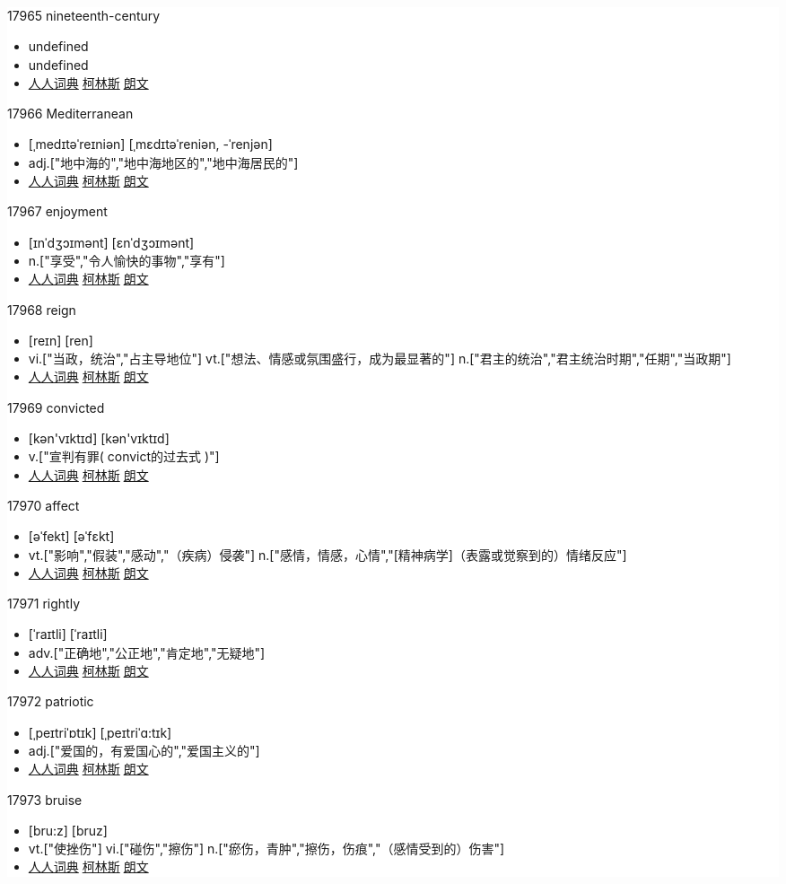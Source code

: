 17965 nineteenth-century 
- undefined 
- undefined 
- [人人词典](https://www.91dict.com/words?w=nineteenth-century) [柯林斯](https://www.collinsdictionary.com/zh/dictionary/english/nineteenth-century) [朗文](https://www.ldoceonline.com/dictionary/nineteenth-century) 

17966 Mediterranean 
- [ˌmedɪtəˈreɪniən]  [ˌmɛdɪtəˈreniən, -ˈrenjən] 
- adj.["地中海的","地中海地区的","地中海居民的"]   
- [人人词典](https://www.91dict.com/words?w=Mediterranean) [柯林斯](https://www.collinsdictionary.com/zh/dictionary/english/Mediterranean) [朗文](https://www.ldoceonline.com/dictionary/Mediterranean) 

17967 enjoyment 
- [ɪnˈdʒɔɪmənt]  [ɛnˈdʒɔɪmənt] 
- n.["享受","令人愉快的事物","享有"]   
- [人人词典](https://www.91dict.com/words?w=enjoyment) [柯林斯](https://www.collinsdictionary.com/zh/dictionary/english/enjoyment) [朗文](https://www.ldoceonline.com/dictionary/enjoyment) 

17968 reign 
- [reɪn]  [ren] 
- vi.["当政，统治","占主导地位"]  vt.["想法、情感或氛围盛行，成为最显著的"]  n.["君主的统治","君主统治时期","任期","当政期"]   
- [人人词典](https://www.91dict.com/words?w=reign) [柯林斯](https://www.collinsdictionary.com/zh/dictionary/english/reign) [朗文](https://www.ldoceonline.com/dictionary/reign) 

17969 convicted 
- [kən'vɪktɪd]  [kən'vɪktɪd] 
- v.["宣判有罪( convict的过去式 )"]   
- [人人词典](https://www.91dict.com/words?w=convicted) [柯林斯](https://www.collinsdictionary.com/zh/dictionary/english/convicted) [朗文](https://www.ldoceonline.com/dictionary/convicted) 

17970 affect 
- [əˈfekt]  [əˈfɛkt] 
- vt.["影响","假装","感动","（疾病）侵袭"]  n.["感情，情感，心情","[精神病学]（表露或觉察到的）情绪反应"]   
- [人人词典](https://www.91dict.com/words?w=affect) [柯林斯](https://www.collinsdictionary.com/zh/dictionary/english/affect) [朗文](https://www.ldoceonline.com/dictionary/affect) 

17971 rightly 
- [ˈraɪtli]  [ˈraɪtli] 
- adv.["正确地","公正地","肯定地","无疑地"]   
- [人人词典](https://www.91dict.com/words?w=rightly) [柯林斯](https://www.collinsdictionary.com/zh/dictionary/english/rightly) [朗文](https://www.ldoceonline.com/dictionary/rightly) 

17972 patriotic 
- [ˌpeɪtriˈɒtɪk]  [ˌpeɪtriˈɑ:tɪk] 
- adj.["爱国的，有爱国心的","爱国主义的"]   
- [人人词典](https://www.91dict.com/words?w=patriotic) [柯林斯](https://www.collinsdictionary.com/zh/dictionary/english/patriotic) [朗文](https://www.ldoceonline.com/dictionary/patriotic) 

17973 bruise 
- [bru:z]  [bruz] 
- vt.["使挫伤"]  vi.["碰伤","擦伤"]  n.["瘀伤，青肿","擦伤，伤痕","（感情受到的）伤害"]   
- [人人词典](https://www.91dict.com/words?w=bruise) [柯林斯](https://www.collinsdictionary.com/zh/dictionary/english/bruise) [朗文](https://www.ldoceonline.com/dictionary/bruise) 
